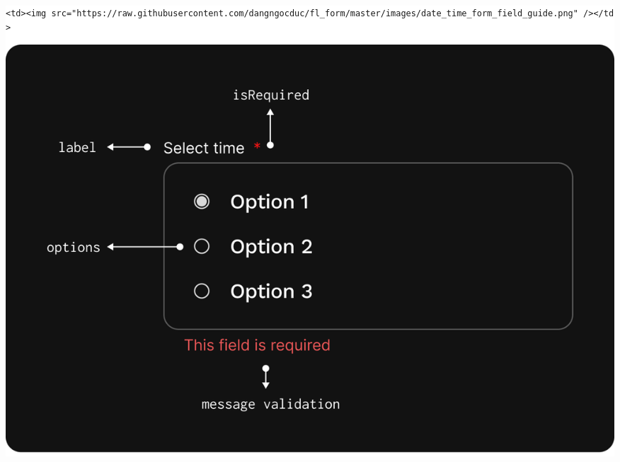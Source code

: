     <td><img src="https://raw.githubusercontent.com/dangngocduc/fl_form/master/images/date_time_form_field_guide.png" /></td>
  </tr>
  <tr>
    <td><img src="https://raw.githubusercontent.com/dangngocduc/fl_form/master/images/fl_radio_button_form_field.png" /></td>